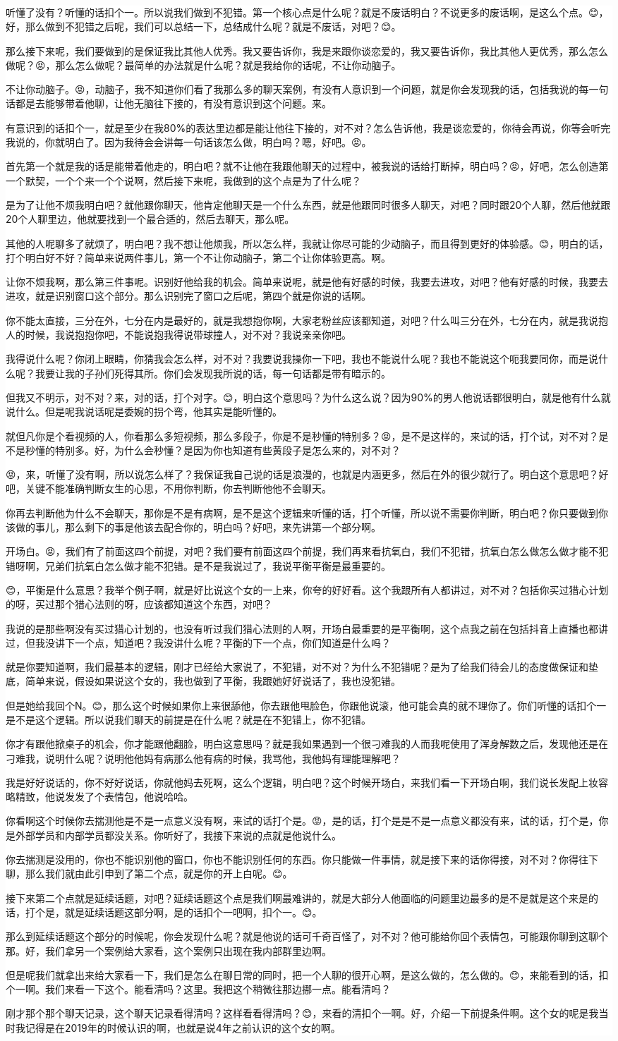 听懂了没有？听懂的话扣个一。所以说我们做到不犯错。第一个核心点是什么呢？就是不废话明白？不说更多的废话啊，是这么个点。😊，好，那么做到不犯错之后呢，我们可以总结一下，总结成什么呢？就是不废话，对吧？😊。

那么接下来呢，我们要做到的是保证我比其他人优秀。我又要告诉你，我是来跟你谈恋爱的，我又要告诉你，我比其他人更优秀，那么怎么做呢？😡，那么怎么做呢？最简单的办法就是什么呢？就是我给你的话呢，不让你动脑子。

不让你动脑子。😡，动脑子，我不知道你们看了我那么多的聊天案例，有没有人意识到一个问题，就是你会发现我的话，包括我说的每一句话都是去能够带着他聊，让他无脑往下接的，有没有意识到这个问题。来。

有意识到的话扣个一，就是至少在我80%的表达里边都是能让他往下接的，对不对？怎么告诉他，我是谈恋爱的，你待会再说，你等会听完我说的，你就明白了。因为我待会会讲每一句话该怎么做，明白吗？嗯，好吧。😡。

首先第一个就是我的话是能带着他走的，明白吧？就不让他在我跟他聊天的过程中，被我说的话给打断掉，明白吗？😡，好吧，怎么创造第一个默契，一个个来一个个说啊，然后接下来呢，我做到的这个点是为了什么呢？

是为了让他不烦我明白吧？就他跟你聊天，他肯定他聊天是一个什么东西，就是他跟同时很多人聊天，对吧？同时跟20个人聊，然后他就跟20个人聊里边，他就要找到一个最合适的，然后去聊天，那么呢。

其他的人呢聊多了就烦了，明白吧？我不想让他烦我，所以怎么样，我就让你尽可能的少动脑子，而且得到更好的体验感。😊，明白的话，打个明白好不好？简单来说两件事儿，第一个不让你动脑子，第二个让你体验更高。啊。

让你不烦我啊，那么第三件事呢。识别好他给我的机会。简单来说呢，就是他有好感的时候，我要去进攻，对吧？他有好感的时候，我要去进攻，就是识别窗口这个部分。那么识别完了窗口之后呢，第四个就是你说的话啊。

你不能太直接，三分在外，七分在内是最好的，就是我想抱你啊，大家老粉丝应该都知道，对吧？什么叫三分在外，七分在内，就是我说抱人的时候，我说抱抱你吧，不能说抱我得说带球撞人，对不对？我说亲亲你吧。

我得说什么呢？你闭上眼睛，你猜我会怎么样，对不对？我要说我操你一下吧，我也不能说什么呢？我也不能说这个呃我要同你，而是说什么呢？我要让我的子孙们死得其所。你们会发现我所说的话，每一句话都是带有暗示的。

但我又不明示，对不对？来，对的话，打个对字。😊，明白这个意思吗？为什么这么说？因为90%的男人他说话都很明白，就是他有什么就说什么。但是呢我说话呢是委婉的拐个弯，他其实是能听懂的。

就但凡你是个看视频的人，你看那么多短视频，那么多段子，你是不是秒懂的特别多？😡，是不是这样的，来试的话，打个试，对不对？是不是秒懂的特别多。好，为什么会秒懂？是因为你也知道有些黄段子是怎么来的，对不对？

😡，来，听懂了没有啊，所以说怎么样了？我保证我自己说的话是浪漫的，也就是内涵更多，然后在外的很少就行了。明白这个意思吧？好吧，关键不能准确判断女生的心思，不用你判断，你去判断他他不会聊天。

你再去判断他为什么不会聊天，那你是不是有病啊，是不是这个逻辑来听懂的话，打个听懂，所以说不需要你判断，明白吧？你只要做到你该做的事儿，那么剩下的事是他该去配合你的，明白吗？好吧，来先讲第一个部分啊。

开场白。😡，我们有了前面这四个前提，对吧？我们要有前面这四个前提，我们再来看抗氧白，我们不犯错，抗氧白怎么做怎么做才能不犯错呀啊，兄弟们抗氧白怎么做才能不犯错。是不是我说过了，我说平衡平衡是最重要的。

😊，平衡是什么意思？我举个例子啊，就是好比说这个女的一上来，你夸的好好看。这个我跟所有人都讲过，对不对？包括你买过猎心计划的呀，买过那个猎心法则的呀，应该都知道这个东西，对吧？

我说的是那些啊没有买过猎心计划的，也没有听过我们猎心法则的人啊，开场白最重要的是平衡啊，这个点我之前在包括抖音上直播也都讲过，但我没讲下一个点，知道吧？我没讲什么呢？平衡的下一个点，你们知道是什么吗？

就是你要知道啊，我们最基本的逻辑，刚才已经给大家说了，不犯错，对不对？为什么不犯错呢？是为了给我们待会儿的态度做保证和垫底，简单来说，假设如果说这个女的，我也做到了平衡，我跟她好好说话了，我也没犯错。

但是她给我回个N。😊，那么这个时候如果你上来很舔他，你去跟他甩脸色，你跟他说滚，他可能会真的就不理你了。你们听懂的话扣个一是不是这个逻辑。所以说我们聊天的前提是在什么呢？就是在不犯错上，你不犯错。

你才有跟他掀桌子的机会，你才能跟他翻脸，明白这意思吗？就是我如果遇到一个很刁难我的人而我呢使用了浑身解数之后，发现他还是在刁难我，说明什么呢？说明他他妈有病那么他有病的时候，我骂他，我他妈有理能理解吧？

我是好好说话的，你不好好说话，你就他妈去死啊，这么个逻辑，明白吧？这个时候开场白，来我们看一下开场白啊，我们说长发配上妆容略精致，他说发发了个表情包，他说哈哈。

你看啊这个时候你去揣测他是不是一点意义没有啊，来试的话打个是。😡，是的话，打个是是不是一点意义都没有来，试的话，打个是，你是外部学员和内部学员都没关系。你听好了，我接下来说的点就是他说什么。

你去揣测是没用的，你也不能识别他的窗口，你也不能识别任何的东西。你只能做一件事情，就是接下来的话你得接，对不对？你得往下聊，那么我们就由此引申到了第二个点，就是你的开上白呢。😊。

接下来第二个点就是延续话题，对吧？延续话题这个点是我们啊最难讲的，就是大部分人他面临的问题里边最多的是不是就是这个来是的话，打个是，就是延续话题这部分啊，是的话扣个一吧啊，扣个一。😊。

那么到延续话题这个部分的时候呢，你会发现什么呢？就是他说的话可千奇百怪了，对不对？他可能给你回个表情包，可能跟你聊到这聊个那。好，我们拿另一个案例给大家看，这个案例只出现在我内部群里边啊。

但是呢我们就拿出来给大家看一下，我们是怎么在聊日常的同时，把一个人聊的很开心啊，是这么做的，怎么做的。😊，来能看到的话，扣个一啊。我们来看一下这个。能看清吗？这里。我把这个稍微往那边挪一点。能看清吗？

刚才那个那个聊天记录，这个聊天记录看得清吗？这样看看得清吗？😊，来看的清扣个一啊。好，介绍一下前提条件啊。这个女的呢是我当时我记得是在2019年的时候认识的啊，也就是说4年之前认识的这个女的啊。

